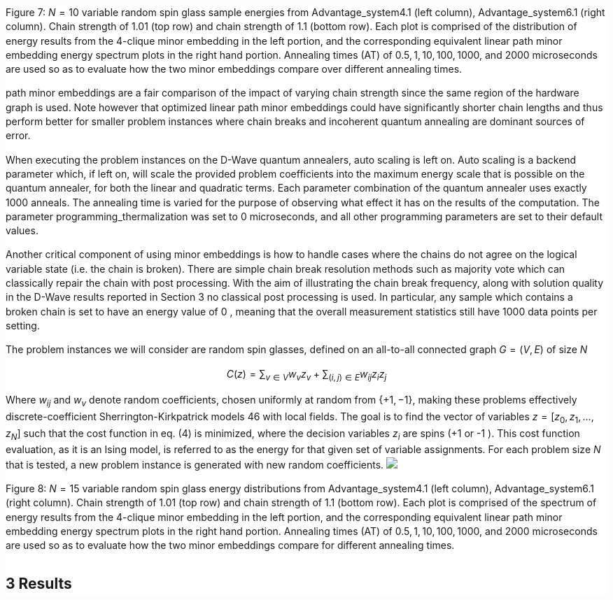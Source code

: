 Figure 7: $N=10$ variable random spin glass sample energies from Advantage_system4.1 (left column), Advantage_system6.1 (right column). Chain strength of 1.01 (top row) and chain strength of 1.1 (bottom row). Each plot is comprised of the distribution of energy results from the 4-clique minor embedding in the left portion, and the corresponding equivalent linear path minor embedding energy spectrum plots in the right hand portion. Annealing times (AT) of $0.5,1,10,100,1000$, and 2000 microseconds are used so as to evaluate how the two minor embeddings compare over different annealing times.

path minor embeddings are a fair comparison of the impact of varying chain strength since the same region of the hardware graph is used. Note however that optimized linear path minor embeddings could have significantly shorter chain lengths and thus perform better for smaller problem instances where chain breaks and incoherent quantum annealing are dominant sources of error.

When executing the problem instances on the D-Wave quantum annealers, auto scaling is left on. Auto scaling is a backend parameter which, if left on, will scale the provided problem coefficients into the maximum energy scale that is possible on the quantum annealer, for both the linear and quadratic terms. Each parameter combination of the quantum annealer uses exactly 1000 anneals. The annealing time is varied for the purpose of observing what effect it has on the results of the computation. The parameter programming_thermalization was set to 0 microseconds, and all other programming parameters are set to their default values.

Another critical component of using minor embeddings is how to handle cases where the chains do not agree on the logical variable state (i.e. the chain is broken). There are simple chain break resolution methods such as majority vote which can classically repair the chain with post processing. With the aim of illustrating the chain break frequency, along with solution quality in the D-Wave results reported in Section 3 no classical post processing is used. In particular, any sample which contains a broken chain is set to have an energy value of 0 , meaning that the overall measurement statistics still have 1000 data points per setting.

The problem instances we will consider are random spin glasses, defined on an all-to-all connected graph $G=(V, E)$ of size $N$

$$
\begin{equation*}
C(z)=\sum_{v \in V} w_{v} z_{v}+\sum_{(i, j) \in E} w_{i j} z_{i} z_{j} \tag{4}
\end{equation*}
$$

Where $w_{i j}$ and $w_{v}$ denote random coefficients, chosen uniformly at random from $\{+1,-1\}$, making these problems effectively discrete-coefficient Sherrington-Kirkpatrick models 46 with local fields. The goal is to find the vector of variables $z=\left[z_{0}, z_{1}, \ldots, z_{N}\right]$ such that the cost function in eq. (4) is minimized, where the decision variables $z_{i}$ are spins $(+1$ or -1 ). This cost function evaluation, as it is an Ising model, is referred to as the energy for that given set of variable assignments. For each problem size $N$ that is tested, a new problem instance is generated with new random coefficients.
![](https://cdn.mathpix.com/cropped/2024_06_04_d0a50e5d4ba09274174cg-09.jpg?height=688&width=1736&top_left_y=184&top_left_x=194)

Figure 8: $N=15$ variable random spin glass energy distributions from Advantage_system4.1 (left column), Advantage_system6.1 (right column). Chain strength of 1.01 (top row) and chain strength of 1.1 (bottom row). Each plot is comprised of the spectrum of energy results from the 4-clique minor embedding in the left portion, and the corresponding equivalent linear path minor embedding energy spectrum plots in the right hand portion. Annealing times (AT) of $0.5,1,10,100,1000$, and 2000 microseconds are used so as to evaluate how the two minor embeddings compare for different annealing times.

## 3 Results


[^0]:    *Email: epelofske@lanl.gov